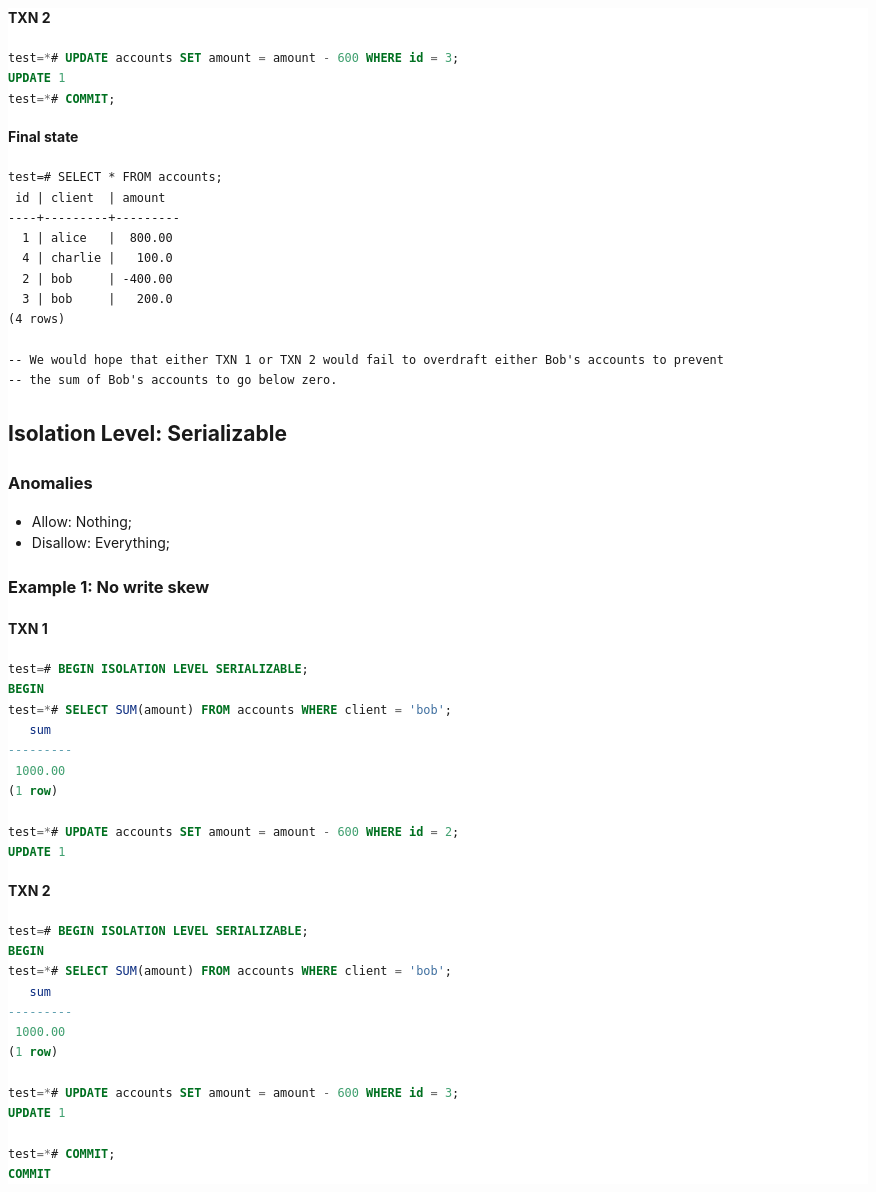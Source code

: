 #### TXN 2
```sql
test=*# UPDATE accounts SET amount = amount - 600 WHERE id = 3;
UPDATE 1
test=*# COMMIT;
```

#### Final state
```
test=# SELECT * FROM accounts;
 id | client  | amount  
----+---------+---------
  1 | alice   |  800.00
  4 | charlie |   100.0
  2 | bob     | -400.00
  3 | bob     |   200.0
(4 rows)

-- We would hope that either TXN 1 or TXN 2 would fail to overdraft either Bob's accounts to prevent
-- the sum of Bob's accounts to go below zero.
```
## Isolation Level: Serializable
### Anomalies
* Allow: Nothing;
* Disallow: Everything;
### Example 1: No write skew
#### TXN 1
```sql
test=# BEGIN ISOLATION LEVEL SERIALIZABLE;
BEGIN
test=*# SELECT SUM(amount) FROM accounts WHERE client = 'bob';
   sum   
---------
 1000.00
(1 row)

test=*# UPDATE accounts SET amount = amount - 600 WHERE id = 2;
UPDATE 1
```

#### TXN 2
```sql
test=# BEGIN ISOLATION LEVEL SERIALIZABLE;
BEGIN
test=*# SELECT SUM(amount) FROM accounts WHERE client = 'bob';
   sum   
---------
 1000.00
(1 row)

test=*# UPDATE accounts SET amount = amount - 600 WHERE id = 3;
UPDATE 1

test=*# COMMIT;
COMMIT
```
